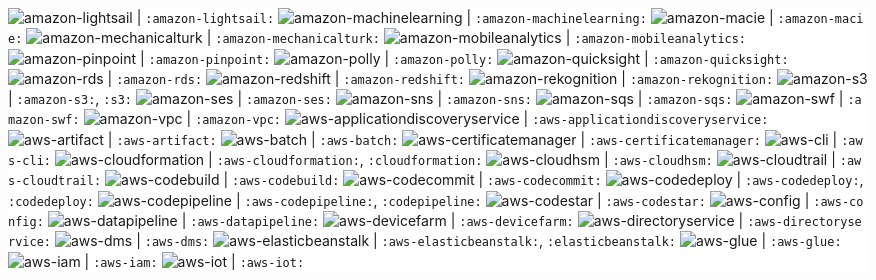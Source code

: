<img src="img-buildkite-64/amazon-lightsail.png" width="20" height="20" alt="amazon-lightsail"/> | `:amazon-lightsail:`
<img src="img-buildkite-64/amazon-machinelearning.png" width="20" height="20" alt="amazon-machinelearning"/> | `:amazon-machinelearning:`
<img src="img-buildkite-64/amazon-macie.png" width="20" height="20" alt="amazon-macie"/> | `:amazon-macie:`
<img src="img-buildkite-64/amazon-mechanicalturk.png" width="20" height="20" alt="amazon-mechanicalturk"/> | `:amazon-mechanicalturk:`
<img src="img-buildkite-64/amazon-mobileanalytics.png" width="20" height="20" alt="amazon-mobileanalytics"/> | `:amazon-mobileanalytics:`
<img src="img-buildkite-64/amazon-pinpoint.png" width="20" height="20" alt="amazon-pinpoint"/> | `:amazon-pinpoint:`
<img src="img-buildkite-64/amazon-polly.png" width="20" height="20" alt="amazon-polly"/> | `:amazon-polly:`
<img src="img-buildkite-64/amazon-quicksight.png" width="20" height="20" alt="amazon-quicksight"/> | `:amazon-quicksight:`
<img src="img-buildkite-64/amazon-rds.png" width="20" height="20" alt="amazon-rds"/> | `:amazon-rds:`
<img src="img-buildkite-64/amazon-redshift.png" width="20" height="20" alt="amazon-redshift"/> | `:amazon-redshift:`
<img src="img-buildkite-64/amazon-rekognition.png" width="20" height="20" alt="amazon-rekognition"/> | `:amazon-rekognition:`
<img src="img-buildkite-64/amazon-s3.png" width="20" height="20" alt="amazon-s3"/> | `:amazon-s3:`, `:s3:`
<img src="img-buildkite-64/amazon-ses.png" width="20" height="20" alt="amazon-ses"/> | `:amazon-ses:`
<img src="img-buildkite-64/amazon-sns.png" width="20" height="20" alt="amazon-sns"/> | `:amazon-sns:`
<img src="img-buildkite-64/amazon-sqs.png" width="20" height="20" alt="amazon-sqs"/> | `:amazon-sqs:`
<img src="img-buildkite-64/amazon-swf.png" width="20" height="20" alt="amazon-swf"/> | `:amazon-swf:`
<img src="img-buildkite-64/amazon-vpc.png" width="20" height="20" alt="amazon-vpc"/> | `:amazon-vpc:`
<img src="img-buildkite-64/aws-applicationdiscoveryservice.png" width="20" height="20" alt="aws-applicationdiscoveryservice"/> | `:aws-applicationdiscoveryservice:`
<img src="img-buildkite-64/aws-artifact.png" width="20" height="20" alt="aws-artifact"/> | `:aws-artifact:`
<img src="img-buildkite-64/aws-batch.png" width="20" height="20" alt="aws-batch"/> | `:aws-batch:`
<img src="img-buildkite-64/aws-certificatemanager.png" width="20" height="20" alt="aws-certificatemanager"/> | `:aws-certificatemanager:`
<img src="img-buildkite-64/aws-cli.png" width="20" height="20" alt="aws-cli"/> | `:aws-cli:`
<img src="img-buildkite-64/aws-cloudformation.png" width="20" height="20" alt="aws-cloudformation"/> | `:aws-cloudformation:`, `:cloudformation:`
<img src="img-buildkite-64/aws-cloudhsm.png" width="20" height="20" alt="aws-cloudhsm"/> | `:aws-cloudhsm:`
<img src="img-buildkite-64/aws-cloudtrail.png" width="20" height="20" alt="aws-cloudtrail"/> | `:aws-cloudtrail:`
<img src="img-buildkite-64/aws-codebuild.png" width="20" height="20" alt="aws-codebuild"/> | `:aws-codebuild:`
<img src="img-buildkite-64/aws-codecommit.png" width="20" height="20" alt="aws-codecommit"/> | `:aws-codecommit:`
<img src="img-buildkite-64/aws-codedeploy.png" width="20" height="20" alt="aws-codedeploy"/> | `:aws-codedeploy:`, `:codedeploy:`
<img src="img-buildkite-64/aws-codepipeline.png" width="20" height="20" alt="aws-codepipeline"/> | `:aws-codepipeline:`, `:codepipeline:`
<img src="img-buildkite-64/aws-codestar.png" width="20" height="20" alt="aws-codestar"/> | `:aws-codestar:`
<img src="img-buildkite-64/aws-config.png" width="20" height="20" alt="aws-config"/> | `:aws-config:`
<img src="img-buildkite-64/aws-datapipeline.png" width="20" height="20" alt="aws-datapipeline"/> | `:aws-datapipeline:`
<img src="img-buildkite-64/aws-devicefarm.png" width="20" height="20" alt="aws-devicefarm"/> | `:aws-devicefarm:`
<img src="img-buildkite-64/aws-directoryservice.png" width="20" height="20" alt="aws-directoryservice"/> | `:aws-directoryservice:`
<img src="img-buildkite-64/aws-dms.png" width="20" height="20" alt="aws-dms"/> | `:aws-dms:`
<img src="img-buildkite-64/aws-elasticbeanstalk.png" width="20" height="20" alt="aws-elasticbeanstalk"/> | `:aws-elasticbeanstalk:`, `:elasticbeanstalk:`
<img src="img-buildkite-64/aws-glue.png" width="20" height="20" alt="aws-glue"/> | `:aws-glue:`
<img src="img-buildkite-64/aws-iam.png" width="20" height="20" alt="aws-iam"/> | `:aws-iam:`
<img src="img-buildkite-64/aws-iot.png" width="20" height="20" alt="aws-iot"/> | `:aws-iot:`